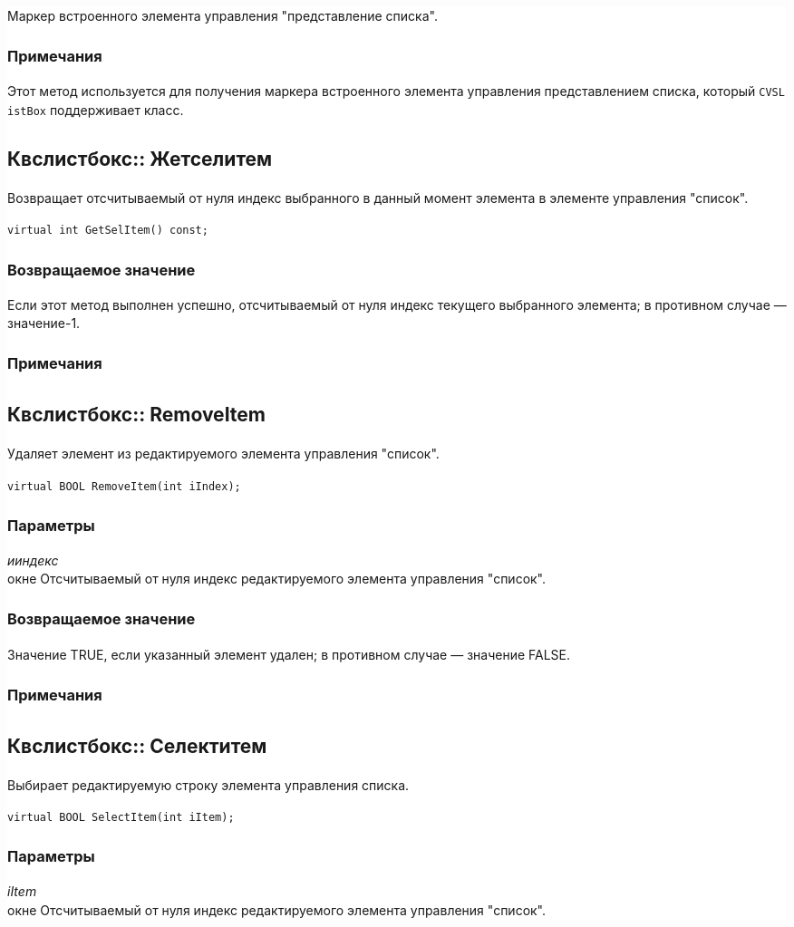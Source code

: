Маркер встроенного элемента управления "представление списка".

### <a name="remarks"></a>Примечания

Этот метод используется для получения маркера встроенного элемента управления представлением списка, который `CVSListBox` поддерживает класс.

##  <a name="getselitem"></a>Квслистбокс:: Жетселитем

Возвращает отсчитываемый от нуля индекс выбранного в данный момент элемента в элементе управления "список".

```
virtual int GetSelItem() const;
```

### <a name="return-value"></a>Возвращаемое значение

Если этот метод выполнен успешно, отсчитываемый от нуля индекс текущего выбранного элемента; в противном случае — значение-1.

### <a name="remarks"></a>Примечания

##  <a name="removeitem"></a>Квслистбокс:: RemoveItem

Удаляет элемент из редактируемого элемента управления "список".

```
virtual BOOL RemoveItem(int iIndex);
```

### <a name="parameters"></a>Параметры

*ииндекс*<br/>
окне Отсчитываемый от нуля индекс редактируемого элемента управления "список".

### <a name="return-value"></a>Возвращаемое значение

Значение TRUE, если указанный элемент удален; в противном случае — значение FALSE.

### <a name="remarks"></a>Примечания

##  <a name="selectitem"></a>Квслистбокс:: Селектитем

Выбирает редактируемую строку элемента управления списка.

```
virtual BOOL SelectItem(int iItem);
```

### <a name="parameters"></a>Параметры

*iItem*<br/>
окне Отсчитываемый от нуля индекс редактируемого элемента управления "список".
